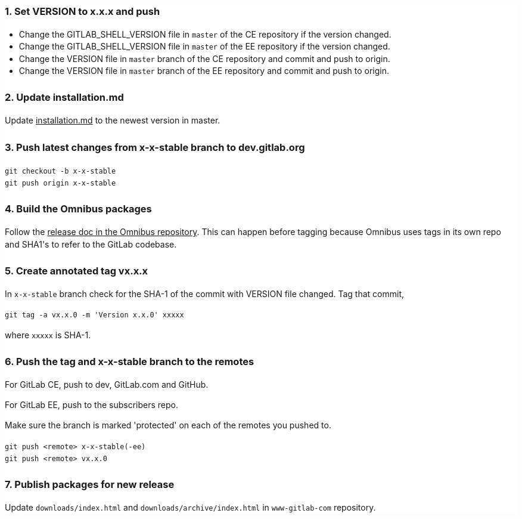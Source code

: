 ### **1. Set VERSION to x.x.x and push**

- Change the GITLAB_SHELL_VERSION file in `master` of the CE repository if the version changed.
- Change the GITLAB_SHELL_VERSION file in `master` of the EE repository if the version changed.
- Change the VERSION file in `master` branch of the CE repository and commit and push to origin.
- Change the VERSION file in `master` branch of the EE repository and commit and push to origin.

### **2. Update installation.md**

Update [installation.md](https://gitlab.com/gitlab-org/gitlab-ce/blob/master/doc/install/installation.md) to the newest version in master.

### **3. Push latest changes from x-x-stable branch to dev.gitlab.org**

```
git checkout -b x-x-stable
git push origin x-x-stable
```

### **4. Build the Omnibus packages**

Follow the [release doc in the Omnibus repository](https://gitlab.com/gitlab-org/omnibus-gitlab/blob/master/doc/release.md).
This can happen before tagging because Omnibus uses tags in its own repo and SHA1's to refer to the GitLab codebase.

### **5. Create annotated tag vx.x.x**

In `x-x-stable` branch check for the SHA-1 of the commit with VERSION file changed. Tag that commit,

```
git tag -a vx.x.0 -m 'Version x.x.0' xxxxx
```

where `xxxxx` is SHA-1.

### **6. Push the tag and x-x-stable branch to the remotes**

For GitLab CE, push to dev, GitLab.com and GitHub.

For GitLab EE, push to the subscribers repo.

Make sure the branch is marked 'protected' on each of the remotes you pushed to.

```
git push <remote> x-x-stable(-ee)
git push <remote> vx.x.0
```

### **7. Publish packages for new release**

Update `downloads/index.html` and `downloads/archive/index.html` in `www-gitlab-com` repository.
